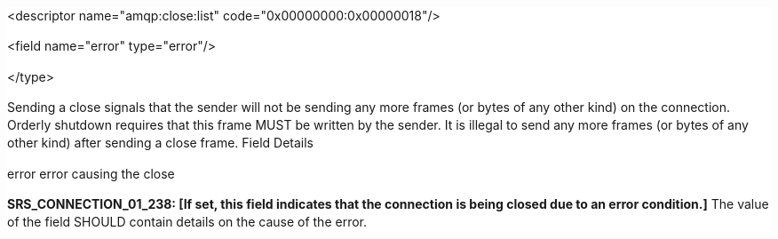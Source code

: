\<descriptor name="amqp:close:list" code="0x00000000:0x00000018"/>

\<field name="error" type="error"/>

\</type>

Sending a close signals that the sender will not be sending any more frames (or bytes of any other kind) on the connection. Orderly shutdown requires that this frame MUST be written by the sender. It is illegal to send any more frames (or bytes of any other kind) after sending a close frame.
Field Details

error error causing the close

**SRS_CONNECTION_01_238: [**If set, this field indicates that the connection is being closed due to an error condition.**]** The value of the field SHOULD contain details on the cause of the error.
